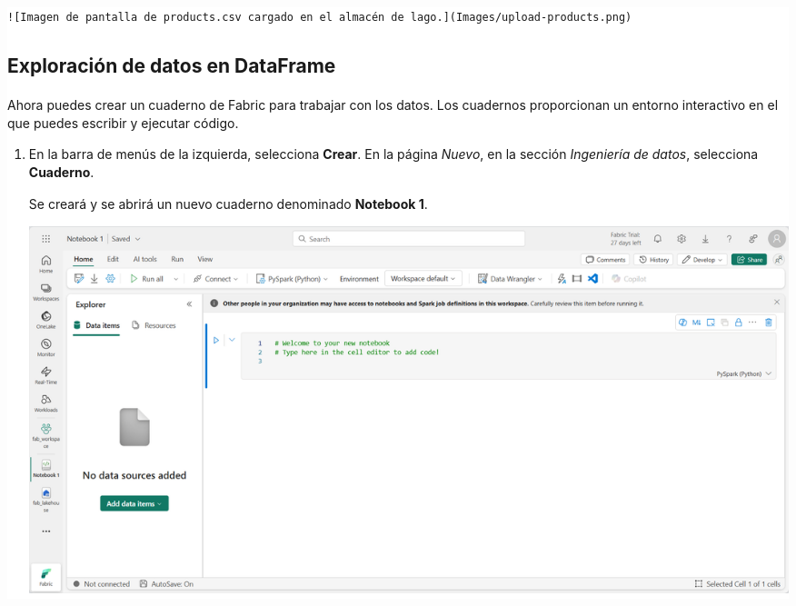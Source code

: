     ![Imagen de pantalla de products.csv cargado en el almacén de lago.](Images/upload-products.png)
  
## Exploración de datos en DataFrame

Ahora puedes crear un cuaderno de Fabric para trabajar con los datos. Los cuadernos proporcionan un entorno interactivo en el que puedes escribir y ejecutar código.

1. En la barra de menús de la izquierda, selecciona **Crear**. En la página *Nuevo*, en la sección *Ingeniería de datos*, selecciona **Cuaderno**.

    Se creará y se abrirá un nuevo cuaderno denominado **Notebook 1**.

    ![Captura de pantalla de un nuevo cuaderno.](./Images/new-notebook.png)
